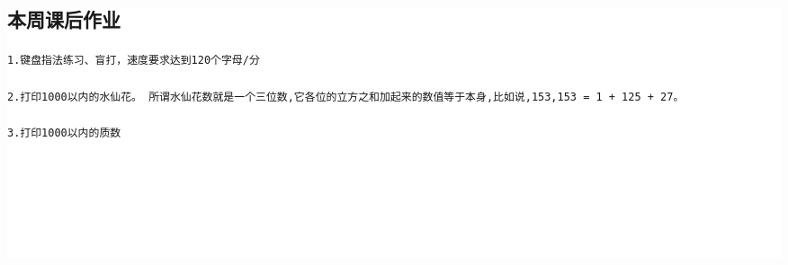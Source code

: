 

## 本周课后作业

```
1.键盘指法练习、盲打，速度要求达到120个字母/分

2.打印1000以内的水仙花。 所谓水仙花数就是一个三位数,它各位的立方之和加起来的数值等于本身,比如说,153,153 = 1 + 125 + 27。

3.打印1000以内的质数




```


​	



 

​	

 
